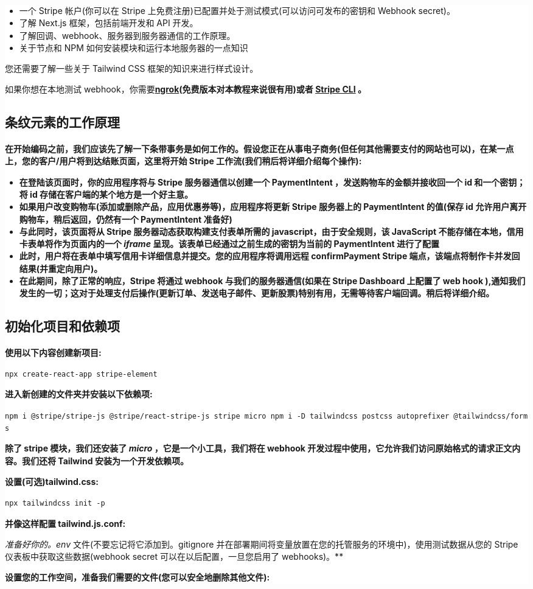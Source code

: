*   一个 Stripe 帐户(你可以在 Stripe 上免费注册)已配置并处于测试模式(可以访问可发布的密钥和 Webhook secret)。
*   了解 Next.js 框架，包括前端开发和 API 开发。
*   了解回调、webhook、服务器到服务器通信的工作原理。
*   关于节点和 NPM 如何安装模块和运行本地服务器的一点知识

您还需要了解一些关于 Tailwind CSS 框架的知识来进行样式设计。

如果你想在本地测试 webhook，你需要[**ngrok**](https://ngrok.com/)**(免费版本对本教程来说很有用)或者 [**Stripe CLI**](https://stripe.com/docs/stripe-cli) 。**

## **条纹元素的工作原理**

**在开始编码之前，我们应该先了解一下条带事务是如何工作的。假设您正在从事电子商务(但任何其他需要支付的网站也可以)，在某一点上，您的客户/用户将到达结账页面，这里将开始 Stripe 工作流(我们稍后将详细介绍每个操作):**

*   **在登陆该页面时，你的应用程序将与 Stripe 服务器通信以创建一个 **PaymentIntent** ，发送购物车的金额并接收回一个 id 和一个密钥；将 id 存储在客户端的某个地方是一个好主意。**
*   **如果用户改变购物车(添加或删除产品，应用优惠券等)，应用程序将更新 Stripe 服务器上的 **PaymentIntent** 的值(保存 id 允许用户离开购物车，稍后返回，仍然有一个 PaymentIntent 准备好)**
*   **与此同时，该页面将从 Stripe 服务器动态获取构建支付表单所需的 javascript，由于安全规则，该 JavaScript 不能存储在本地，信用卡表单将作为页面内的一个 *iframe* 呈现。该表单已经通过之前生成的密钥为当前的 **PaymentIntent** 进行了配置**
*   **此时，用户将在表单中填写信用卡详细信息并提交。您的应用程序将调用远程 **confirmPayment** Stripe 端点，该端点将制作卡并发回结果(并重定向用户)。**
*   **在此期间，除了正常的响应，Stripe 将通过 webhook 与我们的服务器通信(如果在 Stripe Dashboard 上配置了 web hook ),通知我们发生的一切；这对于处理支付后操作(更新订单、发送电子邮件、更新股票)特别有用，无需等待客户端回调。稍后将详细介绍。**

## **初始化项目和依赖项**

**使用以下内容创建新项目:**

```
npx create-react-app stripe-element
```

**进入新创建的文件夹并安装以下依赖项:**

```
npm i @stripe/stripe-js @stripe/react-stripe-js stripe micro npm i -D tailwindcss postcss autoprefixer @tailwindcss/forms
```

**除了 stripe 模块，我们还安装了 *micro* ，它是一个小工具，我们将在 webhook 开发过程中使用，它允许我们访问原始格式的请求正文内容。我们还将 Tailwind 安装为一个开发依赖项。**

**设置(可选)tailwind.css:**

```
npx tailwindcss init -p
```

**并像这样配置 tailwind.js.conf:**

**准备好你的*。env* 文件(不要忘记将它添加到。gitignore 并在部署期间将变量放置在您的托管服务的环境中)，使用测试数据从您的 Stripe 仪表板中获取这些数据(webhook secret 可以在以后配置，一旦您启用了 webhooks)。**

**设置您的工作空间，准备我们需要的文件(您可以安全地删除其他文件):**
